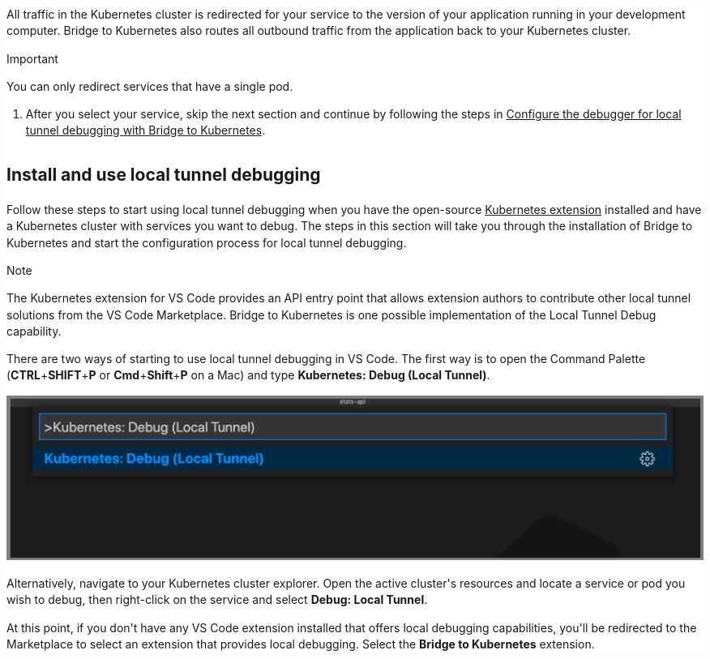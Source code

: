 
   All traffic in the Kubernetes cluster is redirected for your service to the version of your application running in your development computer. Bridge to Kubernetes also routes all outbound traffic from the application back to your Kubernetes cluster.

   > [!IMPORTANT]
   > You can only redirect services that have a single pod.

1. After you select your service, skip the next section and continue by following the steps in [Configure the debugger for local tunnel debugging with Bridge to Kubernetes](#configure-the-debugger-for-local-tunnel-debugging-with-bridge-to-kubernetes).

## Install and use local tunnel debugging

Follow these steps to start using local tunnel debugging when you have the open-source [Kubernetes extension](https://marketplace.visualstudio.com/items?itemName=ms-kubernetes-tools.vscode-kubernetes-tools) installed and have a Kubernetes cluster with services you want to debug. The steps in this section will take you through the installation of Bridge to Kubernetes and start the configuration process for local tunnel debugging.

> [!NOTE]
> The Kubernetes extension for VS Code provides an API entry point that allows extension authors to contribute other local tunnel solutions from the VS Code Marketplace. Bridge to Kubernetes is one possible implementation of the Local Tunnel Debug capability.

There are two ways of starting to use local tunnel debugging in VS Code. The first way is to open the Command Palette (**CTRL**+**SHIFT**+**P** or **Cmd**+**Shift**+**P** on a Mac) and type **Kubernetes: Debug (Local Tunnel)**.

![Screenshot showing Debug (Local Tunnel) command in VS Code](media/bridge-to-kubernetes-vs-code/debug-local-tunnel.png)

Alternatively, navigate to your Kubernetes cluster explorer. Open the active cluster's resources and locate a service or pod you wish to debug, then right-click on the service and select **Debug: Local Tunnel**.

At this point, if you don't have any VS Code extension installed that offers local debugging capabilities, you'll be redirected to the Marketplace to select an extension that provides local debugging. Select the **Bridge to Kubernetes** extension.


[azure-kubernetes-service]: /azure/aks/kubernetes-walkthrough
[azds-cli]: /azure/dev-spaces/how-to/install-dev-spaces#install-the-client-side-tools
[azds-tmp-dir]: /azure/dev-spaces/troubleshooting#before-you-begin
[btk-vs-code]: https://marketplace.visualstudio.com/items?itemName=mindaro.mindaro
[azure-cli]: /cli/azure/install-azure-cli
[azure-cloud-shell]: /azure/cloud-shell/overview
[az-aks-get-credentials]: /cli/azure/aks#az-aks-get-credentials
[az-aks-vs-code]: https://marketplace.visualstudio.com/items?itemName=ms-kubernetes-tools.vscode-aks-tools
[preview-terms]: https://azure.microsoft.com/support/legal/preview-supplemental-terms/
[supported-regions]: https://azure.microsoft.com/global-infrastructure/services/?products=kubernetes-service
[troubleshooting]: /azure/dev-spaces/troubleshooting#fail-to-restore-original-configuration-of-deployment-on-cluster
[vs-code]: https://code.visualstudio.com/download
[kubernetesLocalProcessConfig-yaml]: configure-bridge-to-kubernetes.md
[btk-how-it-works]: overview-bridge-to-kubernetes.md
[btk-overview-routing]: overview-bridge-to-kubernetes.md#using-routing-capabilities-for-developing-in-isolation